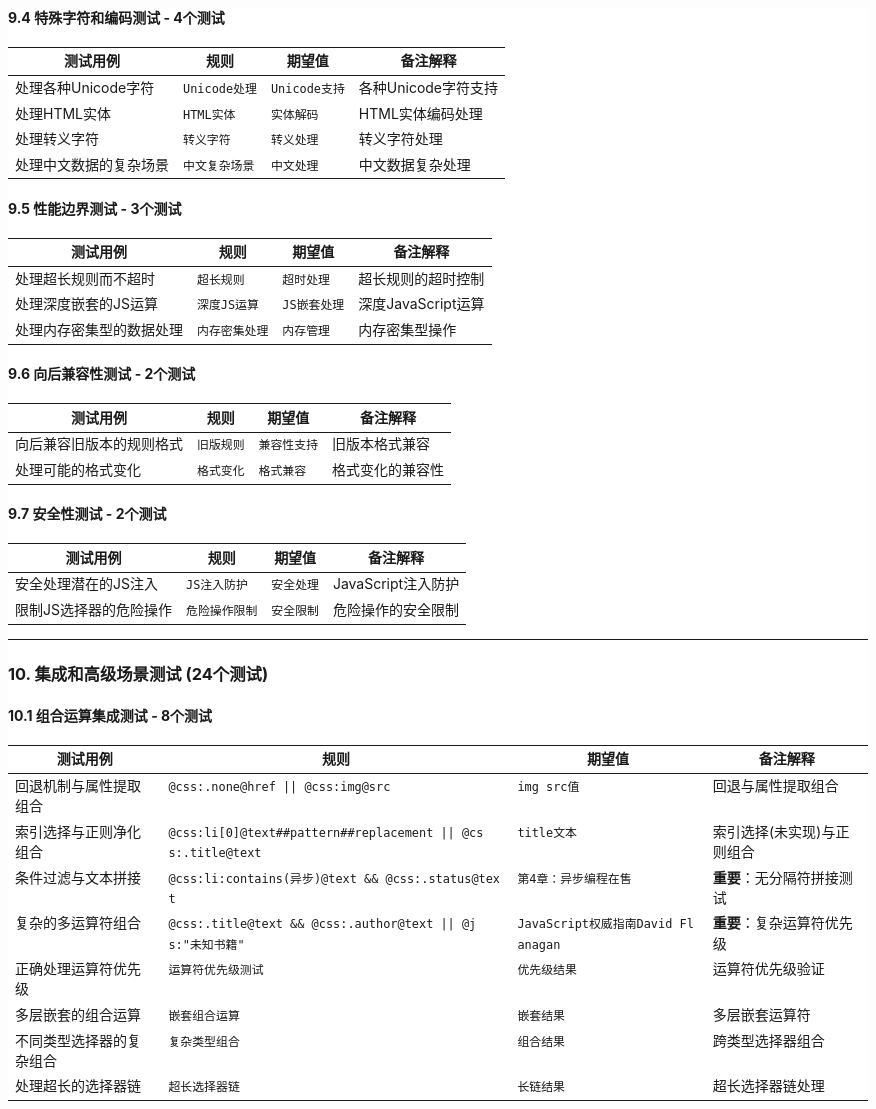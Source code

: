 #### 9.4 特殊字符和编码测试 - 4个测试

| 测试用例 | 规则 | 期望值 | 备注解释 |
|---------|------|--------|----------|
| 处理各种Unicode字符 | `Unicode处理` | `Unicode支持` | 各种Unicode字符支持 |
| 处理HTML实体 | `HTML实体` | `实体解码` | HTML实体编码处理 |
| 处理转义字符 | `转义字符` | `转义处理` | 转义字符处理 |
| 处理中文数据的复杂场景 | `中文复杂场景` | `中文处理` | 中文数据复杂处理 |

#### 9.5 性能边界测试 - 3个测试

| 测试用例 | 规则 | 期望值 | 备注解释 |
|---------|------|--------|----------|
| 处理超长规则而不超时 | `超长规则` | `超时处理` | 超长规则的超时控制 |
| 处理深度嵌套的JS运算 | `深度JS运算` | `JS嵌套处理` | 深度JavaScript运算 |
| 处理内存密集型的数据处理 | `内存密集处理` | `内存管理` | 内存密集型操作 |

#### 9.6 向后兼容性测试 - 2个测试

| 测试用例 | 规则 | 期望值 | 备注解释 |
|---------|------|--------|----------|
| 向后兼容旧版本的规则格式 | `旧版规则` | `兼容性支持` | 旧版本格式兼容 |
| 处理可能的格式变化 | `格式变化` | `格式兼容` | 格式变化的兼容性 |

#### 9.7 安全性测试 - 2个测试

| 测试用例 | 规则 | 期望值 | 备注解释 |
|---------|------|--------|----------|
| 安全处理潜在的JS注入 | `JS注入防护` | `安全处理` | JavaScript注入防护 |
| 限制JS选择器的危险操作 | `危险操作限制` | `安全限制` | 危险操作的安全限制 |

---

### 10. 集成和高级场景测试 (24个测试)

#### 10.1 组合运算集成测试 - 8个测试

| 测试用例 | 规则 | 期望值 | 备注解释 |
|---------|------|--------|----------|
| 回退机制与属性提取组合 | `@css:.none@href \|\| @css:img@src` | `img src值` | 回退与属性提取组合 |
| 索引选择与正则净化组合 | `@css:li[0]@text##pattern##replacement \|\| @css:.title@text` | `title文本` | 索引选择(未实现)与正则组合 |
| 条件过滤与文本拼接 | `@css:li:contains(异步)@text && @css:.status@text` | `第4章：异步编程在售` | **重要**：无分隔符拼接测试 |
| 复杂的多运算符组合 | `@css:.title@text && @css:.author@text \|\| @js:"未知书籍"` | `JavaScript权威指南David Flanagan` | **重要**：复杂运算符优先级 |
| 正确处理运算符优先级 | `运算符优先级测试` | `优先级结果` | 运算符优先级验证 |
| 多层嵌套的组合运算 | `嵌套组合运算` | `嵌套结果` | 多层嵌套运算符 |
| 不同类型选择器的复杂组合 | `复杂类型组合` | `组合结果` | 跨类型选择器组合 |
| 处理超长的选择器链 | `超长选择器链` | `长链结果` | 超长选择器链处理 |
